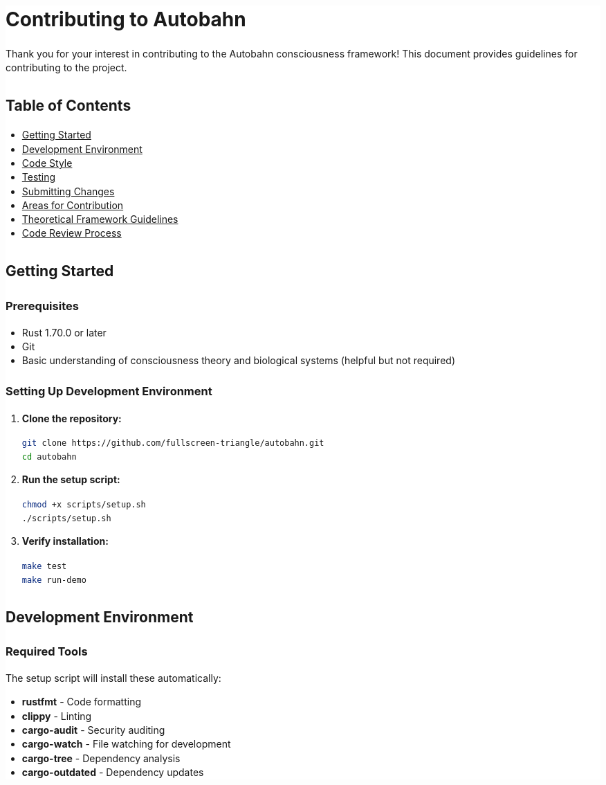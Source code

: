 # Contributing to Autobahn

Thank you for your interest in contributing to the Autobahn consciousness framework! This document provides guidelines for contributing to the project.

## Table of Contents

- [Getting Started](#getting-started)
- [Development Environment](#development-environment)
- [Code Style](#code-style)
- [Testing](#testing)
- [Submitting Changes](#submitting-changes)
- [Areas for Contribution](#areas-for-contribution)
- [Theoretical Framework Guidelines](#theoretical-framework-guidelines)
- [Code Review Process](#code-review-process)

## Getting Started

### Prerequisites

- Rust 1.70.0 or later
- Git
- Basic understanding of consciousness theory and biological systems (helpful but not required)

### Setting Up Development Environment

1. **Clone the repository:**
   ```bash
   git clone https://github.com/fullscreen-triangle/autobahn.git
   cd autobahn
   ```

2. **Run the setup script:**
   ```bash
   chmod +x scripts/setup.sh
   ./scripts/setup.sh
   ```

3. **Verify installation:**
   ```bash
   make test
   make run-demo
   ```

## Development Environment

### Required Tools

The setup script will install these automatically:

- **rustfmt** - Code formatting
- **clippy** - Linting
- **cargo-audit** - Security auditing
- **cargo-watch** - File watching for development
- **cargo-tree** - Dependency analysis
- **cargo-outdated** - Dependency updates
